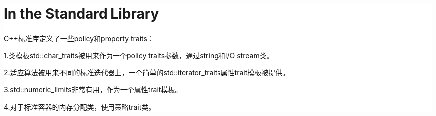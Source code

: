 

# In the Standard Library



C++标准库定义了一些policy和property traits：

1.类模板std::char_traits被用来作为一个policy traits参数，通过string和I/O stream类。



2.适应算法被用来不同的标准迭代器上，一个简单的std::iterator_traits属性trait模板被提供。



3.std::numeric_limits非常有用，作为一个属性trait模板。



4.对于标准容器的内存分配类，使用策略trait类。





















































































